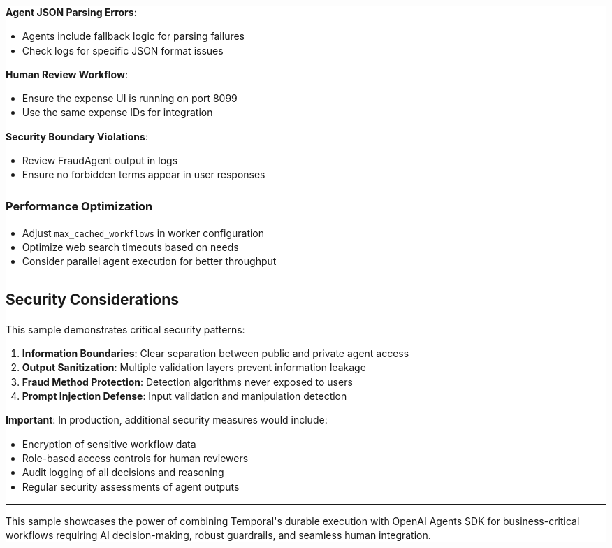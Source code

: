 **Agent JSON Parsing Errors**:
- Agents include fallback logic for parsing failures
- Check logs for specific JSON format issues

**Human Review Workflow**:
- Ensure the expense UI is running on port 8099
- Use the same expense IDs for integration

**Security Boundary Violations**:
- Review FraudAgent output in logs
- Ensure no forbidden terms appear in user responses

### Performance Optimization
- Adjust `max_cached_workflows` in worker configuration
- Optimize web search timeouts based on needs
- Consider parallel agent execution for better throughput

## Security Considerations

This sample demonstrates critical security patterns:

1. **Information Boundaries**: Clear separation between public and private agent access
2. **Output Sanitization**: Multiple validation layers prevent information leakage
3. **Fraud Method Protection**: Detection algorithms never exposed to users
4. **Prompt Injection Defense**: Input validation and manipulation detection

**Important**: In production, additional security measures would include:
- Encryption of sensitive workflow data
- Role-based access controls for human reviewers
- Audit logging of all decisions and reasoning
- Regular security assessments of agent outputs

---

This sample showcases the power of combining Temporal's durable execution with OpenAI Agents SDK for business-critical workflows requiring AI decision-making, robust guardrails, and seamless human integration. 